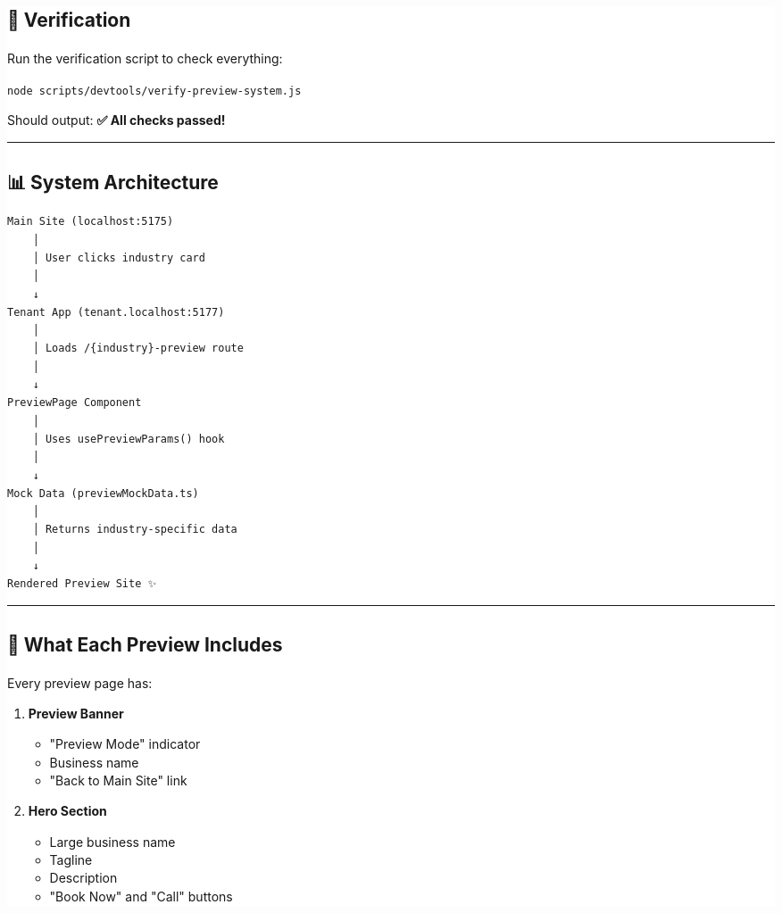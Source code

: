 
## 🧪 Verification

Run the verification script to check everything:

```bash
node scripts/devtools/verify-preview-system.js
```

Should output: **✅ All checks passed!**

---

## 📊 System Architecture

```
Main Site (localhost:5175)
    │
    │ User clicks industry card
    │
    ↓
Tenant App (tenant.localhost:5177)
    │
    │ Loads /{industry}-preview route
    │
    ↓
PreviewPage Component
    │
    │ Uses usePreviewParams() hook
    │
    ↓
Mock Data (previewMockData.ts)
    │
    │ Returns industry-specific data
    │
    ↓
Rendered Preview Site ✨
```

---

## 🎨 What Each Preview Includes

Every preview page has:

1. **Preview Banner** 
   - "Preview Mode" indicator
   - Business name
   - "Back to Main Site" link

2. **Hero Section**
   - Large business name
   - Tagline
   - Description
   - "Book Now" and "Call" buttons
